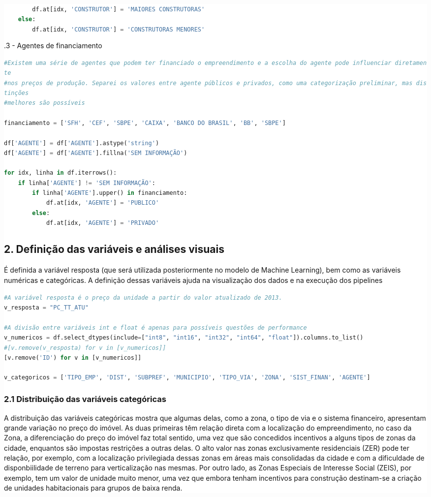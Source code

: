 ```python
        df.at[idx, 'CONSTRUTOR'] = 'MAIORES CONSTRUTORAS'
    else:
        df.at[idx, 'CONSTRUTOR'] = 'CONSTRUTORAS MENORES'

```

.3 - Agentes de financiamento


```python
#Existem uma série de agentes que podem ter financiado o empreendimento e a escolha do agente pode influenciar diretamente
#nos preços de produção. Separei os valores entre agente públicos e privados, como uma categorização preliminar, mas distinções
#melhores são possíveis

financiamento = ['SFH', 'CEF', 'SBPE', 'CAIXA', 'BANCO DO BRASIL', 'BB', 'SBPE']

df['AGENTE'] = df['AGENTE'].astype('string')
df['AGENTE'] = df['AGENTE'].fillna('SEM INFORMAÇÃO')

for idx, linha in df.iterrows():
    if linha['AGENTE'] != 'SEM INFORMAÇÃO':
        if linha['AGENTE'].upper() in financiamento:
            df.at[idx, 'AGENTE'] = 'PUBLICO'
        else:
            df.at[idx, 'AGENTE'] = 'PRIVADO'
```

## 2. Definição das variáveis e análises visuais

É definida a variável resposta (que será utilizada posteriormente no modelo de Machine Learning), bem como as variáveis numéricas e categóricas. A definição dessas variáveis ajuda na visualização dos dados e na execução dos pipelines


```python
#A variável resposta é o preço da unidade a partir do valor atualizado de 2013. 
v_resposta = "PC_TT_ATU"

#A divisão entre variáveis int e float é apenas para possíveis questões de performance
v_numericos = df.select_dtypes(include=["int8", "int16", "int32", "int64", "float"]).columns.to_list()
#[v.remove(v_resposta) for v in [v_numericos]]
[v.remove('ID') for v in [v_numericos]]

v_categoricos = ['TIPO_EMP', 'DIST', 'SUBPREF', 'MUNICIPIO', 'TIPO_VIA', 'ZONA', 'SIST_FINAN', 'AGENTE']
```

### 2.1 Distribuição das variáveis categóricas

A distribuição das variáveis categóricas mostra que algumas delas, como a zona, o tipo de via e o sistema financeiro, apresentam grande variação no preço do imóvel. As duas primeiras têm relação direta com a localização do empreendimento, no caso da Zona, a diferenciação do preço do imóvel faz total sentido, uma vez que são concedidos incentivos a alguns tipos de zonas da cidade, enquantos são impostas restrições a outras delas. O alto valor nas zonas exclusivamente residenciais (ZER) pode ter relação, por exemplo, com a localização privilegiada dessas zonas em áreas mais consolidadas da cidade e com a dificuldade de disponbiilidade de terreno para verticalização nas mesmas. Por outro lado, as Zonas Especiais de Interesse Social (ZEIS), por exemplo, tem um valor de unidade muito menor, uma vez que embora tenham incentivos para construção destinam-se a criação de unidades habitacionais para grupos de baixa renda. 